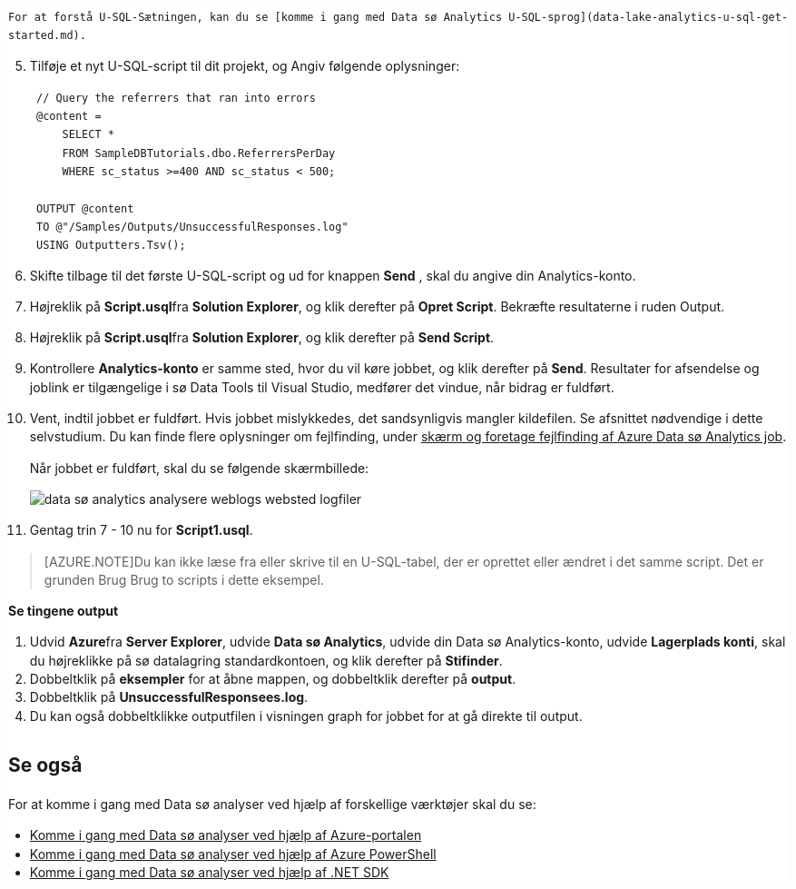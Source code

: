     For at forstå U-SQL-Sætningen, kan du se [komme i gang med Data sø Analytics U-SQL-sprog](data-lake-analytics-u-sql-get-started.md).    

5. Tilføje et nyt U-SQL-script til dit projekt, og Angiv følgende oplysninger:

        // Query the referrers that ran into errors
        @content =
            SELECT *
            FROM SampleDBTutorials.dbo.ReferrersPerDay
            WHERE sc_status >=400 AND sc_status < 500;

        OUTPUT @content
        TO @"/Samples/Outputs/UnsuccessfulResponses.log"
        USING Outputters.Tsv();

6. Skifte tilbage til det første U-SQL-script og ud for knappen **Send** , skal du angive din Analytics-konto.
7. Højreklik på **Script.usql**fra **Solution Explorer**, og klik derefter på **Opret Script**. Bekræfte resultaterne i ruden Output.
8. Højreklik på **Script.usql**fra **Solution Explorer**, og klik derefter på **Send Script**.
9. Kontrollere **Analytics-konto** er samme sted, hvor du vil køre jobbet, og klik derefter på **Send**. Resultater for afsendelse og joblink er tilgængelige i sø Data Tools til Visual Studio, medfører det vindue, når bidrag er fuldført.
10. Vent, indtil jobbet er fuldført.  Hvis jobbet mislykkedes, det sandsynligvis mangler kildefilen.  Se afsnittet nødvendige i dette selvstudium. Du kan finde flere oplysninger om fejlfinding, under [skærm og foretage fejlfinding af Azure Data sø Analytics job](data-lake-analytics-monitor-and-troubleshoot-jobs-tutorial.md).

    Når jobbet er fuldført, skal du se følgende skærmbillede:

    ![data sø analytics analysere weblogs websted logfiler](./media/data-lake-analytics-analyze-weblogs/data-lake-analytics-analyze-weblogs-job-completed.png)

11. Gentag trin 7 - 10 nu for **Script1.usql**.

>[AZURE.NOTE]Du kan ikke læse fra eller skrive til en U-SQL-tabel, der er oprettet eller ændret i det samme script.  Det er grunden Brug Brug to scripts i dette eksempel.

**Se tingene output**

1. Udvid **Azure**fra **Server Explorer**, udvide **Data sø Analytics**, udvide din Data sø Analytics-konto, udvide **Lagerplads konti**, skal du højreklikke på sø datalagring standardkontoen, og klik derefter på **Stifinder**.
2.  Dobbeltklik på **eksempler** for at åbne mappen, og dobbeltklik derefter på **output**.
3.  Dobbeltklik på **UnsuccessfulResponsees.log**.
4.  Du kan også dobbeltklikke outputfilen i visningen graph for jobbet for at gå direkte til output.

## <a name="see-also"></a>Se også

For at komme i gang med Data sø analyser ved hjælp af forskellige værktøjer skal du se:

- [Komme i gang med Data sø analyser ved hjælp af Azure-portalen](data-lake-analytics-get-started-portal.md)
- [Komme i gang med Data sø analyser ved hjælp af Azure PowerShell](data-lake-analytics-get-started-powershell.md)
- [Komme i gang med Data sø analyser ved hjælp af .NET SDK](data-lake-analytics-get-started-net-sdk.md)
